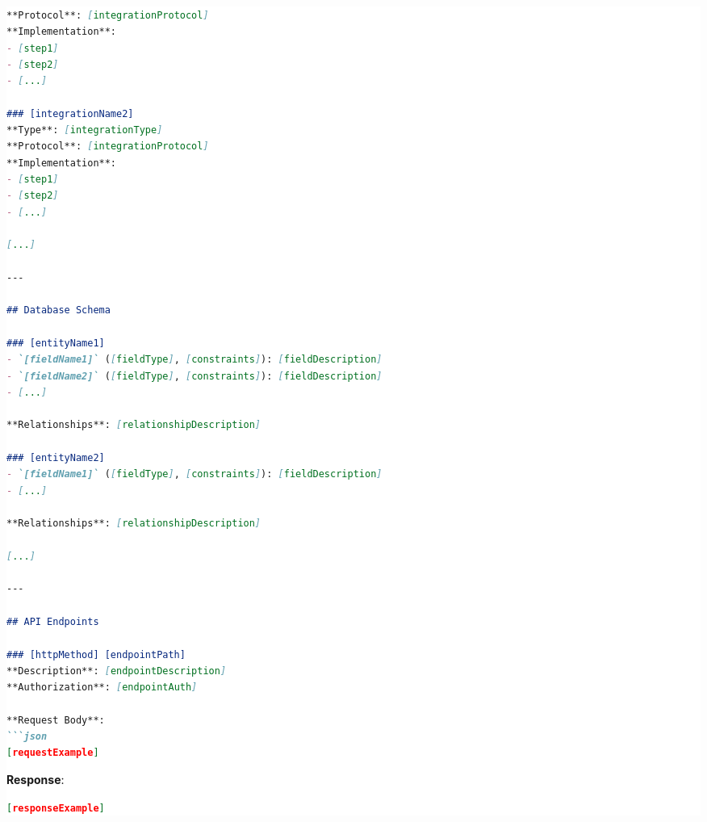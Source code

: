 ```md
**Protocol**: [integrationProtocol]
**Implementation**:
- [step1]
- [step2]
- [...]

### [integrationName2]
**Type**: [integrationType]
**Protocol**: [integrationProtocol]
**Implementation**:
- [step1]
- [step2]
- [...]

[...]

---

## Database Schema

### [entityName1]
- `[fieldName1]` ([fieldType], [constraints]): [fieldDescription]
- `[fieldName2]` ([fieldType], [constraints]): [fieldDescription]
- [...]

**Relationships**: [relationshipDescription]

### [entityName2]
- `[fieldName1]` ([fieldType], [constraints]): [fieldDescription]
- [...]

**Relationships**: [relationshipDescription]

[...]

---

## API Endpoints

### [httpMethod] [endpointPath]
**Description**: [endpointDescription]
**Authorization**: [endpointAuth]

**Request Body**:
```json
[requestExample]
```

**Response**:
```json
[responseExample]
```
